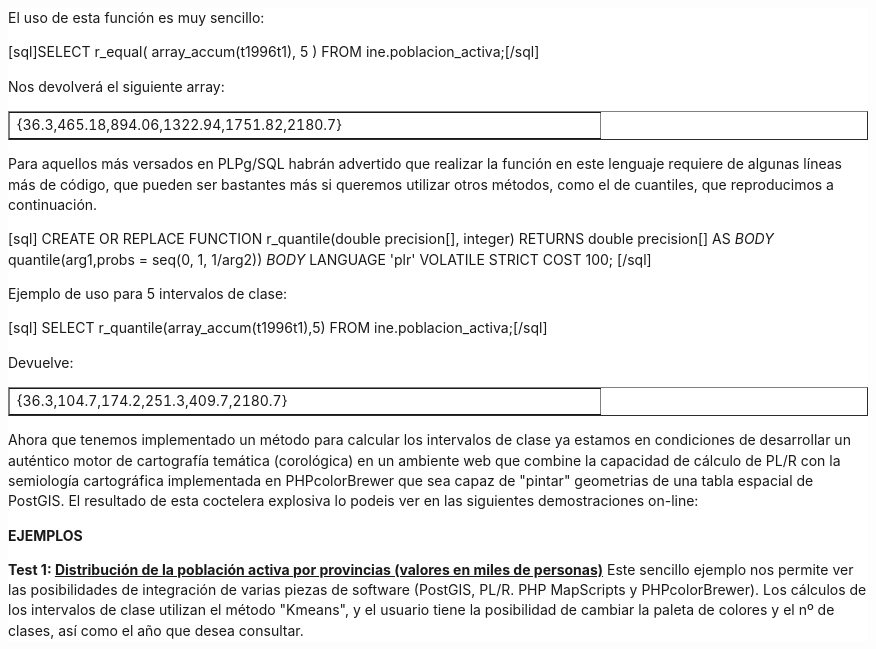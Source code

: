 El uso de esta función es muy sencillo:

[sql]SELECT r_equal( array_accum(t1996t1), 5 ) FROM ine.poblacion_activa;[/sql]


Nos devolverá el siguiente array:
<table border="1" cellspacing="0" cellpadding="0">
<tbody>
<tr>
<td width="576" valign="top">{36.3,465.18,894.06,1322.94,1751.82,2180.7}</td>
</tr>
</tbody>
</table>
Para aquellos más versados en PLPg/SQL habrán advertido que realizar la función en este lenguaje requiere de algunas líneas más de código, que pueden ser bastantes más si queremos utilizar otros métodos, como el de cuantiles, que reproducimos a continuación.

[sql]
CREATE OR REPLACE FUNCTION r_quantile(double precision[], integer)
RETURNS double precision[] AS
$BODY$
quantile(arg1,probs = seq(0, 1, 1/arg2))
$BODY$
LANGUAGE 'plr' VOLATILE STRICT
COST 100;
[/sql]


Ejemplo de uso para 5 intervalos de clase:

[sql]
SELECT r_quantile(array_accum(t1996t1),5) FROM ine.poblacion_activa;[/sql]


Devuelve:
<table border="1" cellspacing="0" cellpadding="0">
<tbody>
<tr>
<td width="576" valign="top">{36.3,104.7,174.2,251.3,409.7,2180.7}</td>
</tr>
</tbody>
</table>
Ahora que tenemos implementado un método para calcular los intervalos de clase ya estamos en condiciones de desarrollar un auténtico motor de cartografía temática (corológica) en un ambiente web que combine la capacidad de cálculo de PL/R con la semiología cartográfica implementada en PHPcolorBrewer que sea capaz de "pintar" geometrias de una tabla espacial de PostGIS. El resultado de esta coctelera explosiva lo podeis ver en las siguientes demostraciones on-line:

<a name="demos"><strong>EJEMPLOS</strong></a>

<strong>Test 1: <a href="http://ec2-54-228-172-21.eu-west-1.compute.amazonaws.com/demos/j3m/plr/test1.php">Distribución de la población activa por provincias (valores en miles de personas)</a></strong>
Este sencillo ejemplo nos permite ver las posibilidades de integración de varias piezas de software (PostGIS, PL/R. PHP MapScripts y PHPcolorBrewer). Los cálculos de los intervalos de clase utilizan el método "Kmeans", y el usuario tiene la posibilidad de cambiar la paleta de colores y el nº de clases, así como el año que desea consultar.
